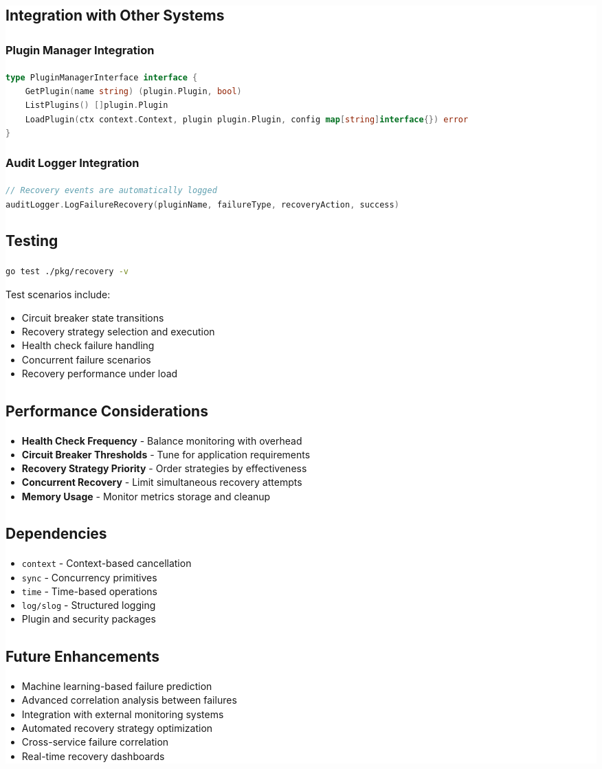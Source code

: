 ## Integration with Other Systems

### Plugin Manager Integration

```go
type PluginManagerInterface interface {
    GetPlugin(name string) (plugin.Plugin, bool)
    ListPlugins() []plugin.Plugin
    LoadPlugin(ctx context.Context, plugin plugin.Plugin, config map[string]interface{}) error
}
```

### Audit Logger Integration

```go
// Recovery events are automatically logged
auditLogger.LogFailureRecovery(pluginName, failureType, recoveryAction, success)
```

## Testing

```bash
go test ./pkg/recovery -v
```

Test scenarios include:
- Circuit breaker state transitions
- Recovery strategy selection and execution
- Health check failure handling
- Concurrent failure scenarios
- Recovery performance under load

## Performance Considerations

- **Health Check Frequency** - Balance monitoring with overhead
- **Circuit Breaker Thresholds** - Tune for application requirements
- **Recovery Strategy Priority** - Order strategies by effectiveness
- **Concurrent Recovery** - Limit simultaneous recovery attempts
- **Memory Usage** - Monitor metrics storage and cleanup

## Dependencies

- `context` - Context-based cancellation
- `sync` - Concurrency primitives
- `time` - Time-based operations
- `log/slog` - Structured logging
- Plugin and security packages

## Future Enhancements

- Machine learning-based failure prediction
- Advanced correlation analysis between failures
- Integration with external monitoring systems
- Automated recovery strategy optimization
- Cross-service failure correlation
- Real-time recovery dashboards